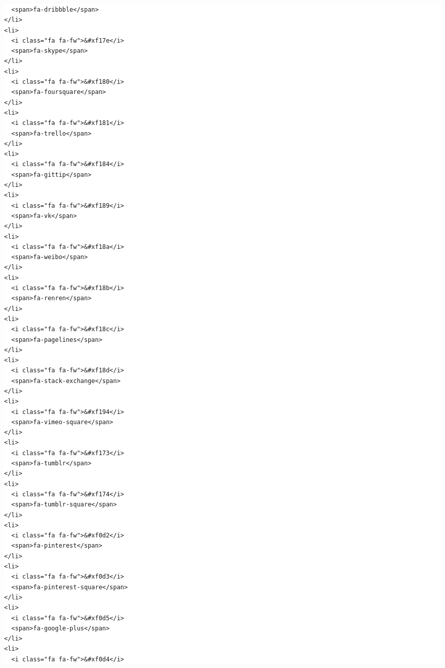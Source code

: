       <span>fa-dribbble</span>
    </li>
    <li>
      <i class="fa fa-fw">&#xf17e</i>
      <span>fa-skype</span>
    </li>
    <li>
      <i class="fa fa-fw">&#xf180</i>
      <span>fa-foursquare</span>
    </li>
    <li>
      <i class="fa fa-fw">&#xf181</i>
      <span>fa-trello</span>
    </li>
    <li>
      <i class="fa fa-fw">&#xf184</i>
      <span>fa-gittip</span>
    </li>
    <li>
      <i class="fa fa-fw">&#xf189</i>
      <span>fa-vk</span>
    </li>
    <li>
      <i class="fa fa-fw">&#xf18a</i>
      <span>fa-weibo</span>
    </li>
    <li>
      <i class="fa fa-fw">&#xf18b</i>
      <span>fa-renren</span>
    </li>
    <li>
      <i class="fa fa-fw">&#xf18c</i>
      <span>fa-pagelines</span>
    </li>
    <li>
      <i class="fa fa-fw">&#xf18d</i>
      <span>fa-stack-exchange</span>
    </li>
    <li>
      <i class="fa fa-fw">&#xf194</i>
      <span>fa-vimeo-square</span>
    </li>
    <li>
      <i class="fa fa-fw">&#xf173</i>
      <span>fa-tumblr</span>
    </li>
    <li>
      <i class="fa fa-fw">&#xf174</i>
      <span>fa-tumblr-square</span>
    </li>
    <li>
      <i class="fa fa-fw">&#xf0d2</i>
      <span>fa-pinterest</span>
    </li>
    <li>
      <i class="fa fa-fw">&#xf0d3</i>
      <span>fa-pinterest-square</span>
    </li>
    <li>
      <i class="fa fa-fw">&#xf0d5</i>
      <span>fa-google-plus</span>
    </li>
    <li>
      <i class="fa fa-fw">&#xf0d4</i>